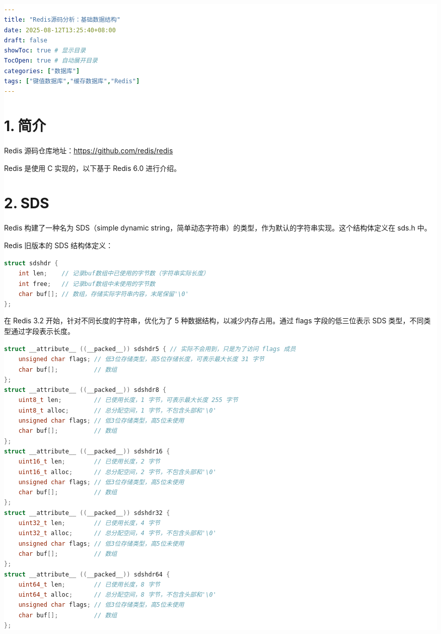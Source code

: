 ```yaml
---
title: "Redis源码分析：基础数据结构"
date: 2025-08-12T13:25:40+08:00
draft: false
showToc: true # 显示目录
TocOpen: true # 自动展开目录
categories: ["数据库"]
tags: ["键值数据库","缓存数据库","Redis"]
---
```


# 1. 简介

Redis 源码仓库地址：https://github.com/redis/redis

Redis 是使用 C 实现的，以下基于 Redis 6.0 进行介绍。

# 2. SDS

Redis 构建了一种名为 SDS（simple dynamic string，简单动态字符串）的类型，作为默认的字符串实现。这个结构体定义在 sds.h 中。

Redis 旧版本的 SDS 结构体定义：

```c
struct sdshdr {
    int len;    // 记录buf数组中已使用的字节数（字符串实际长度）
    int free;   // 记录buf数组中未使用的字节数
    char buf[]; // 数组，存储实际字符串内容，末尾保留'\0'
};
```

在 Redis 3.2 开始，针对不同长度的字符串，优化为了 5 种数据结构，以减少内存占用。通过 flags 字段的低三位表示 SDS 类型，不同类型通过字段表示长度。

```c
struct __attribute__ ((__packed__)) sdshdr5 { // 实际不会用到，只是为了访问 flags 成员
    unsigned char flags; // 低3位存储类型，高5位存储长度，可表示最大长度 31 字节
    char buf[];          // 数组
};
struct __attribute__ ((__packed__)) sdshdr8 {
    uint8_t len;         // 已使用长度，1 字节，可表示最大长度 255 字节
    uint8_t alloc;       // 总分配空间，1 字节，不包含头部和'\0'
    unsigned char flags; // 低3位存储类型，高5位未使用
    char buf[];          // 数组
};
struct __attribute__ ((__packed__)) sdshdr16 {
    uint16_t len;        // 已使用长度，2 字节
    uint16_t alloc;      // 总分配空间，2 字节，不包含头部和'\0'
    unsigned char flags; // 低3位存储类型，高5位未使用
    char buf[];          // 数组
};
struct __attribute__ ((__packed__)) sdshdr32 {
    uint32_t len;        // 已使用长度，4 字节
    uint32_t alloc;      // 总分配空间，4 字节，不包含头部和'\0'
    unsigned char flags; // 低3位存储类型，高5位未使用
    char buf[];          // 数组
};
struct __attribute__ ((__packed__)) sdshdr64 {
    uint64_t len;        // 已使用长度，8 字节
    uint64_t alloc;      // 总分配空间，8 字节，不包含头部和'\0'
    unsigned char flags; // 低3位存储类型，高5位未使用
    char buf[];          // 数组
};
```
